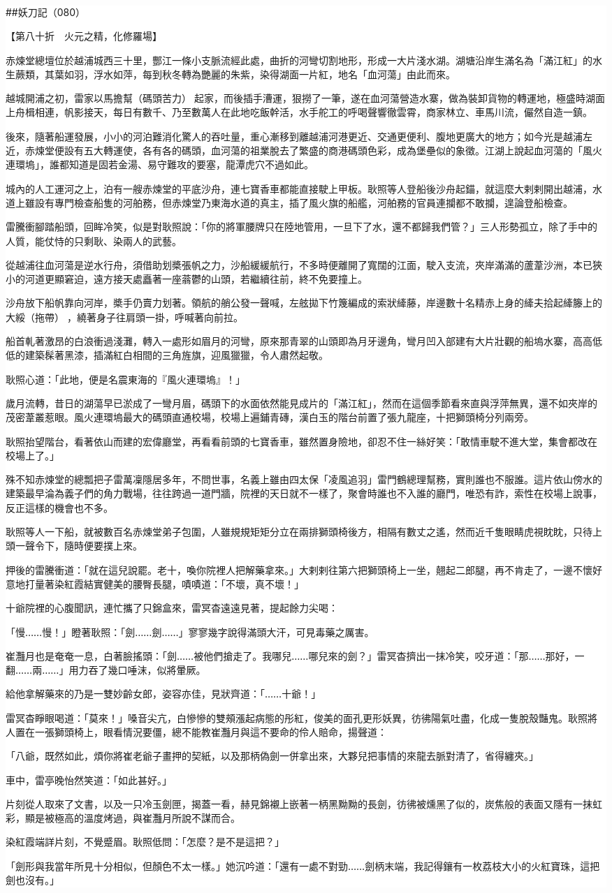   

##妖刀記（080）


【第八十折　火元之精，化修羅場】

赤煉堂總壇位於越浦城西三十里，酆江一條小支脈流經此處，曲折的河彎切割地形，形成一大片淺水湖。湖塘沿岸生滿名為「滿江紅」的水生蕨類，其葉如羽，浮水如萍，每到秋冬轉為艷麗的朱紫，染得湖面一片紅，地名「血河蕩」由此而來。

越城開浦之初，雷家以馬擔幫（碼頭苦力）
起家，而後插手漕運，狠撈了一筆，遂在血河蕩營造水寨，做為裝卸貨物的轉運地，極盛時湖面上舟楫相連，帆影接天，每日有數千、乃至數萬人在此地吃飯幹活，水手舵工的呼喝聲響徹雲霄，商家林立、車馬川流，儼然自造一鎮。

後來，隨著船運發展，小小的河泊難消化驚人的吞吐量，重心漸移到離越浦河港更近、交通更便利、腹地更廣大的地方；如今光是越浦左近，赤煉堂便設有五大轉運使，各有各的碼頭，血河蕩的祖業脫去了繁盛的商港碼頭色彩，成為堡壘似的象徵。江湖上說起血河蕩的「風火連環塢」，誰都知道是固若金湯、易守難攻的要塞，龍潭虎穴不過如此。

城內的人工運河之上，泊有一艘赤煉堂的平底沙舟，連七寶香車都能直接駛上甲板。耿照等人登船後沙舟起錨，就這麼大剌剌開出越浦，水道上雖設有專門檢查船隻的河舶務，但赤煉堂乃東海水道的真主，插了風火旗的船艦，河舶務的官員連攔都不敢攔，遑論登船檢查。

雷騰衝腳踏船頭，回眸冷笑，似是對耿照說：「你的將軍腰牌只在陸地管用，一旦下了水，還不都歸我們管？」三人形勢孤立，除了手中的人質，能仗恃的只剩耿、染兩人的武藝。

從越浦往血河蕩是逆水行舟，須借助划槳張帆之力，沙船緩緩航行，不多時便離開了寬闊的江面，駛入支流，夾岸滿滿的蘆葦沙洲，本已狹小的河道更顯窘迫，遠方接天處矗著一座蓊鬱的山頭，若繼續往前，終不免要撞上。

沙舟放下船帆靠向河岸，槳手仍賣力划著。領航的艄公發一聲喊，左舷拋下竹篾編成的索狀縴藤，岸邊數十名精赤上身的縴夫拾起縴籐上的大綏（拖帶）
，繞著身子往肩頭一掛，呼喊著向前拉。

船首軋著激昂的白浪衝過淺灘，轉入一處形如眉月的河彎，原來那青翠的山頭即為月牙邊角，彎月凹入部建有大片壯觀的船塢水寨，高高低低的建築髹著黑漆，插滿紅白相間的三角旌旗，迎風獵獵，令人肅然起敬。

耿照心道：「此地，便是名震東海的『風火連環塢』！」

歲月流轉，昔日的湖蕩早已淤成了一彎月眉，碼頭下的水面依然能見成片的「滿江紅」，然而在這個季節看來直與浮萍無異，還不如夾岸的茂密葦叢惹眼。風火連環塢最大的碼頭直通校場，校場上遍鋪青磚，漢白玉的階台前置了張九龍座，十把獅頭椅分列兩旁。

耿照抬望階台，看著依山而建的宏偉廳堂，再看看前頭的七寶香車，雖然置身險地，卻忍不住一絲好笑：「敢情車駛不進大堂，集會都改在校場上了。」

殊不知赤煉堂的總瓢把子雷萬凜隱居多年，不問世事，名義上雖由四太保「凌風追羽」雷門鶴總理幫務，實則誰也不服誰。這片依山傍水的建築最早淪為義子們的角力戰場，往往跨過一道門牆，院裡的天日就不一樣了，聚會時誰也不入誰的廳門，唯恐有詐，索性在校場上說事，反正這樣的機會也不多。

耿照等人一下船，就被數百名赤煉堂弟子包圍，人雖規規矩矩分立在兩排獅頭椅後方，相隔有數丈之遙，然而近千隻眼睛虎視眈眈，只待上頭一聲令下，隨時便要撲上來。

押後的雷騰衝道：「就在這兒說罷。老十，喚你院裡人把解藥拿來。」大剌剌往第六把獅頭椅上一坐，翹起二郎腿，再不肯走了，一邊不懷好意地打量著染紅霞結實健美的腰臀長腿，嘖嘖道：「不壞，真不壞！」

十爺院裡的心腹聞訊，連忙攜了只錦盒來，雷冥杳遠遠見著，提起餘力尖喝：

「慢……慢！」瞪著耿照：「劍……劍……」寥寥幾字說得滿頭大汗，可見毒藥之厲害。

崔灩月也是奄奄一息，白著臉搖頭：「劍……被他們搶走了。我哪兒……哪兒來的劍？」雷冥杳擠出一抹冷笑，咬牙道：「那……那好，一翻……兩……」用力吞了幾口唾沫，似將暈厥。

給他拿解藥來的乃是一雙妙齡女郎，姿容亦佳，見狀齊道：「……十爺！」

雷冥杳睜眼喝道：「莫來！」嗓音尖亢，白慘慘的雙頰漲起病態的彤紅，俊美的面孔更形妖異，彷彿陽氣吐盡，化成一隻脫殼豔鬼。耿照將人置在一張獅頭椅上，眼看情況要僵，總不能教崔灩月與這不要命的伶人賠命，揚聲道：

「八爺，既然如此，煩你將崔老爺子畫押的契紙，以及那柄偽劍一併拿出來，大夥兒把事情的來龍去脈對清了，省得纏夾。」

車中，雷亭晚怡然笑道：「如此甚好。」

片刻從人取來了文書，以及一只冷玉劍匣，揭蓋一看，赫見錦襯上嵌著一柄黑黝黝的長劍，彷彿被燻黑了似的，炭焦般的表面又隱有一抹虹彩，顯是被極高的溫度烤過，與崔灩月所說不謀而合。

染紅霞端詳片刻，不覺蹙眉。耿照低問：「怎麼？是不是這把？」

「劍形與我當年所見十分相似，但顏色不太一樣。」她沉吟道：「還有一處不對勁……劍柄末端，我記得鑲有一枚荔枝大小的火紅寶珠，這把劍也沒有。」
